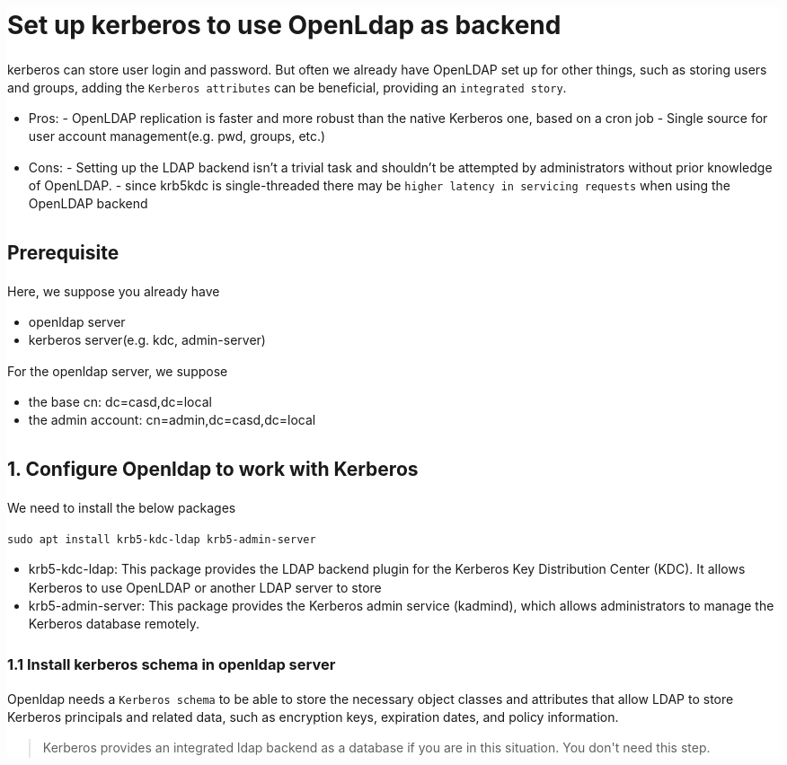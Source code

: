 # Set up kerberos to use OpenLdap as backend

kerberos can store user login and password. But often we already have OpenLDAP set up for other things, 
such as storing users and groups, adding the `Kerberos attributes` can be beneficial, providing an `integrated story`.

 - Pros:
       - OpenLDAP replication is faster and more robust than the native Kerberos one, based on a cron job
       - Single source for user account management(e.g. pwd, groups, etc.)

- Cons:
        - Setting up the LDAP backend isn’t a trivial task and shouldn’t be attempted by administrators without prior knowledge of OpenLDAP.
        - since krb5kdc is single-threaded there may be `higher latency in servicing requests` when using the OpenLDAP backend


## Prerequisite

Here, we suppose you already have 
- openldap server 
- kerberos server(e.g. kdc, admin-server)

For the openldap server, we suppose 
- the base cn: dc=casd,dc=local
- the admin account: cn=admin,dc=casd,dc=local

## 1. Configure Openldap to work with Kerberos

We need to install the below packages

```shell
sudo apt install krb5-kdc-ldap krb5-admin-server
```

- krb5-kdc-ldap: This package provides the LDAP backend plugin for the Kerberos Key Distribution Center (KDC). It 
             allows Kerberos to use OpenLDAP or another LDAP server to store
- krb5-admin-server: This package provides the Kerberos admin service (kadmind), which allows administrators 
             to manage the Kerberos database remotely.

### 1.1 Install kerberos schema in openldap server

Openldap needs a `Kerberos schema` to be able to store the necessary object classes and attributes that 
allow LDAP to store Kerberos principals and related data, such as encryption keys, expiration dates, and policy information. 

> Kerberos provides an integrated ldap backend as a database if you are in this situation. You don't need this step.
>
